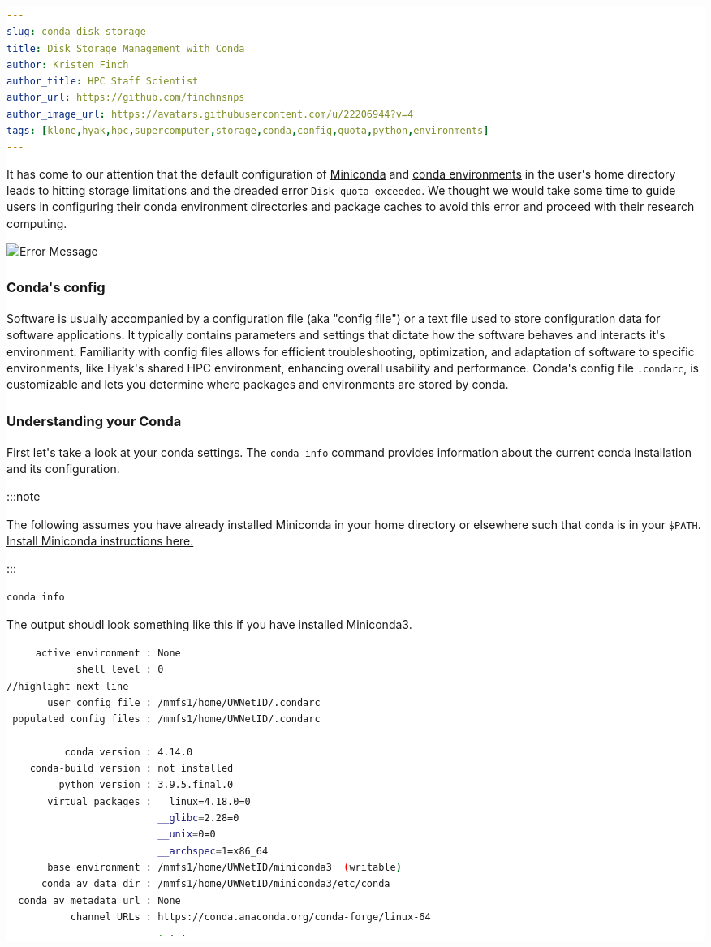 ```yaml
---
slug: conda-disk-storage
title: Disk Storage Management with Conda
author: Kristen Finch
author_title: HPC Staff Scientist
author_url: https://github.com/finchnsnps
author_image_url: https://avatars.githubusercontent.com/u/22206944?v=4
tags: [klone,hyak,hpc,supercomputer,storage,conda,config,quota,python,environments]
---
```


It has come to our attention that the default configuration of [Miniconda](https://hyak.uw.edu/docs/tools/python#miniconda3) and [conda environments](https://hyak.uw.edu/docs/tools/python#environments) in the user's home directory leads to hitting storage limitations and the dreaded error `Disk quota exceeded`. We thought we would take some time to guide users in configuring their conda environment directories and package caches to avoid this error and proceed with their research computing. 

![](/img/blog/disk-quota-exceeded.png 'Error Message')

### Conda's config

Software is usually accompanied by a configuration file (aka "config file") or a text file used to store configuration data for software applications. It typically contains parameters and settings that dictate how the software behaves and interacts it's environment. Familiarity with config files allows for efficient troubleshooting, optimization, and adaptation of software to specific environments, like Hyak's shared HPC environment, enhancing overall usability and performance. Conda's config file `.condarc`, is customizable and lets you determine where packages and environments are stored by conda. 

### Understanding your Conda

First let's take a look at your conda settings. The `conda info` command provides information about the current conda installation and its configuration. 

:::note

The following assumes you have already installed Miniconda in your home directory or elsewhere such that `conda` is in your `$PATH`. [Install Miniconda instructions here.](https://hyak.uw.edu/docs/tools/python#miniconda3)

:::

```bash
conda info
```
The output shoudl look something like this if you have installed Miniconda3. 

```bash
     active environment : None
            shell level : 0
//highlight-next-line
       user config file : /mmfs1/home/UWNetID/.condarc
 populated config files : /mmfs1/home/UWNetID/.condarc

          conda version : 4.14.0
    conda-build version : not installed
         python version : 3.9.5.final.0
       virtual packages : __linux=4.18.0=0
                          __glibc=2.28=0
                          __unix=0=0
                          __archspec=1=x86_64
       base environment : /mmfs1/home/UWNetID/miniconda3  (writable)
      conda av data dir : /mmfs1/home/UWNetID/miniconda3/etc/conda
  conda av metadata url : None
           channel URLs : https://conda.anaconda.org/conda-forge/linux-64
                          . . .
```